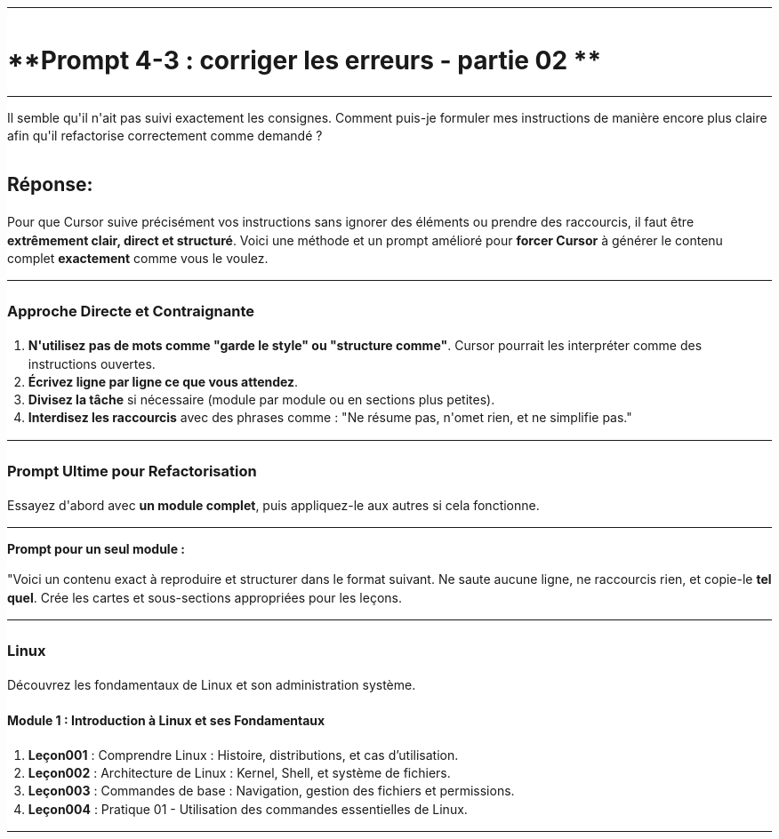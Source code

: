 




---
# **Prompt 4-3 : corriger les erreurs - partie 02 ** 
---

Il semble qu'il n'ait pas suivi exactement les consignes. Comment puis-je formuler mes instructions de manière encore plus claire afin qu'il refactorise correctement comme demandé ?

## Réponse:

Pour que Cursor suive précisément vos instructions sans ignorer des éléments ou prendre des raccourcis, il faut être **extrêmement clair, direct et structuré**. Voici une méthode et un prompt amélioré pour **forcer Cursor** à générer le contenu complet **exactement** comme vous le voulez.

---

### Approche Directe et Contraignante
1. **N'utilisez pas de mots comme "garde le style" ou "structure comme"**. Cursor pourrait les interpréter comme des instructions ouvertes.
2. **Écrivez ligne par ligne ce que vous attendez**.
3. **Divisez la tâche** si nécessaire (module par module ou en sections plus petites).
4. **Interdisez les raccourcis** avec des phrases comme : "Ne résume pas, n'omet rien, et ne simplifie pas."

---

### Prompt Ultime pour Refactorisation
Essayez d'abord avec **un module complet**, puis appliquez-le aux autres si cela fonctionne.

---

**Prompt pour un seul module :**

"Voici un contenu exact à reproduire et structurer dans le format suivant. Ne saute aucune ligne, ne raccourcis rien, et copie-le **tel quel**. Crée les cartes et sous-sections appropriées pour les leçons.

---

### Linux  
Découvrez les fondamentaux de Linux et son administration système.

#### **Module 1 : Introduction à Linux et ses Fondamentaux**
1. **Leçon001** : Comprendre Linux : Histoire, distributions, et cas d’utilisation.  
2. **Leçon002** : Architecture de Linux : Kernel, Shell, et système de fichiers.  
3. **Leçon003** : Commandes de base : Navigation, gestion des fichiers et permissions.  
4. **Leçon004** : Pratique 01 - Utilisation des commandes essentielles de Linux.  

---